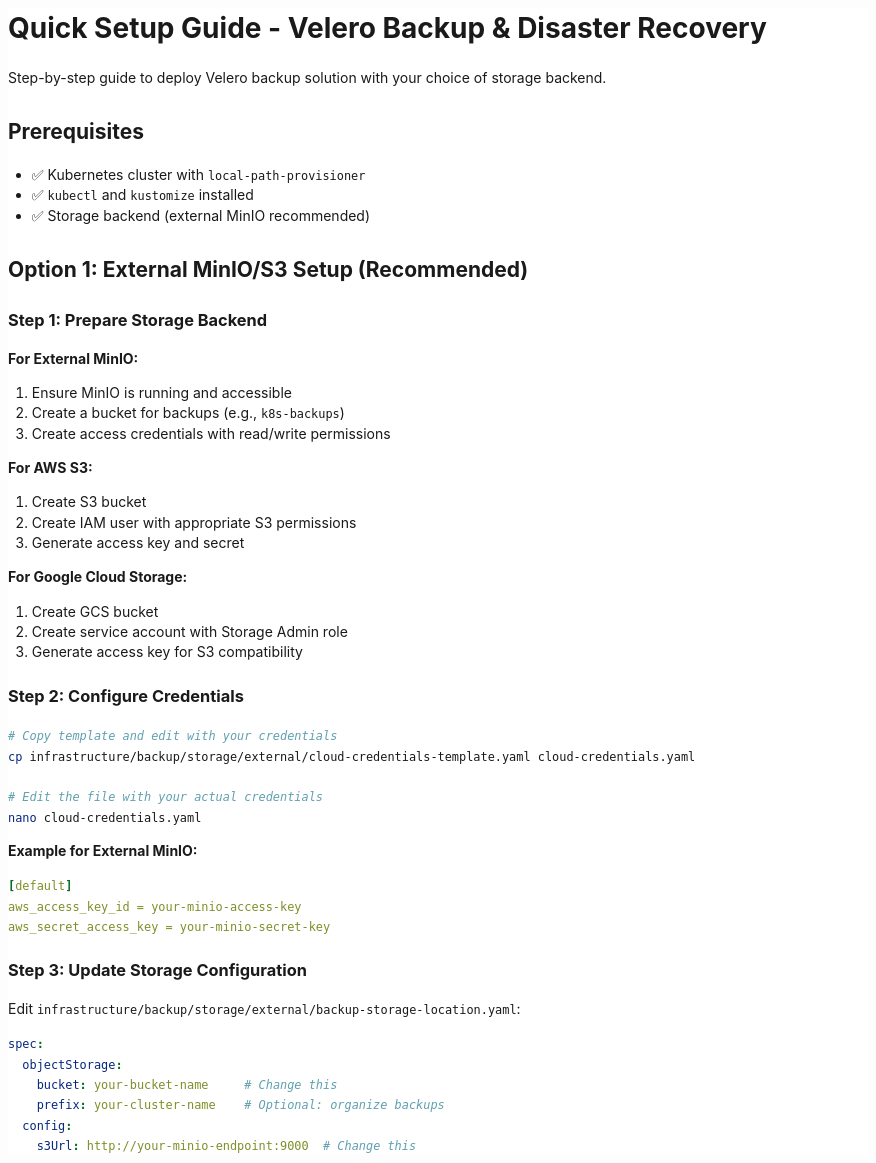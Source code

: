 # Quick Setup Guide - Velero Backup & Disaster Recovery

Step-by-step guide to deploy Velero backup solution with your choice of storage backend.

## Prerequisites

- ✅ Kubernetes cluster with `local-path-provisioner`
- ✅ `kubectl` and `kustomize` installed
- ✅ Storage backend (external MinIO recommended)

## Option 1: External MinIO/S3 Setup (Recommended)

### Step 1: Prepare Storage Backend

**For External MinIO:**
1. Ensure MinIO is running and accessible
2. Create a bucket for backups (e.g., `k8s-backups`)
3. Create access credentials with read/write permissions

**For AWS S3:**
1. Create S3 bucket
2. Create IAM user with appropriate S3 permissions
3. Generate access key and secret

**For Google Cloud Storage:**
1. Create GCS bucket
2. Create service account with Storage Admin role
3. Generate access key for S3 compatibility

### Step 2: Configure Credentials

```bash
# Copy template and edit with your credentials
cp infrastructure/backup/storage/external/cloud-credentials-template.yaml cloud-credentials.yaml

# Edit the file with your actual credentials
nano cloud-credentials.yaml
```

**Example for External MinIO:**
```yaml
[default]
aws_access_key_id = your-minio-access-key
aws_secret_access_key = your-minio-secret-key
```

### Step 3: Update Storage Configuration

Edit `infrastructure/backup/storage/external/backup-storage-location.yaml`:

```yaml
spec:
  objectStorage:
    bucket: your-bucket-name     # Change this
    prefix: your-cluster-name    # Optional: organize backups
  config:
    s3Url: http://your-minio-endpoint:9000  # Change this
```
